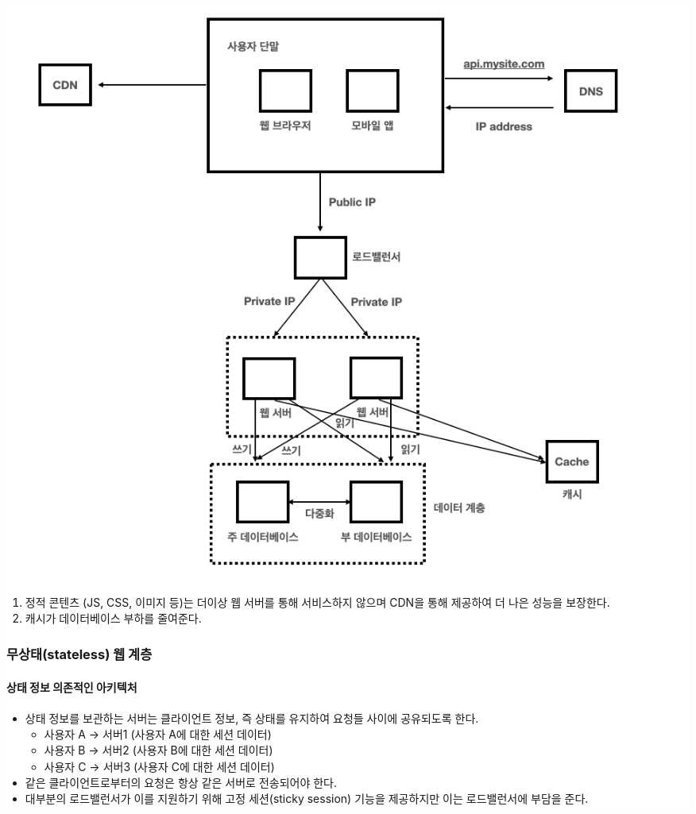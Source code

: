 ![](../images/system4.png)

1. 정적 콘텐츠 (JS, CSS, 이미지 등)는 더이상 웹 서버를 통해 서비스하지 않으며 CDN을 통해 제공하여 더 나은 성능을 보장한다.
2. 캐시가 데이터베이스 부하를 줄여준다.



### 무상태(stateless) 웹 계층

#### 상태 정보 의존적인 아키텍처
- 상태 정보를 보관하는 서버는 클라이언트 정보, 즉 상태를 유지하여 요청들 사이에 공유되도록 한다.
  - 사용자 A -> 서버1 (사용자 A에 대한 세션 데이터)
  - 사용자 B -> 서버2 (사용자 B에 대한 세션 데이터)
  - 사용자 C -> 서버3 (사용자 C에 대한 세션 데이터)
- 같은 클라이언트로부터의 요청은 항상 같은 서버로 전송되어야 한다.
- 대부분의 로드밸런서가 이를 지원하기 위해 고정 세션(sticky session) 기능을 제공하지만 이는 로드밸런서에 부담을 준다.
